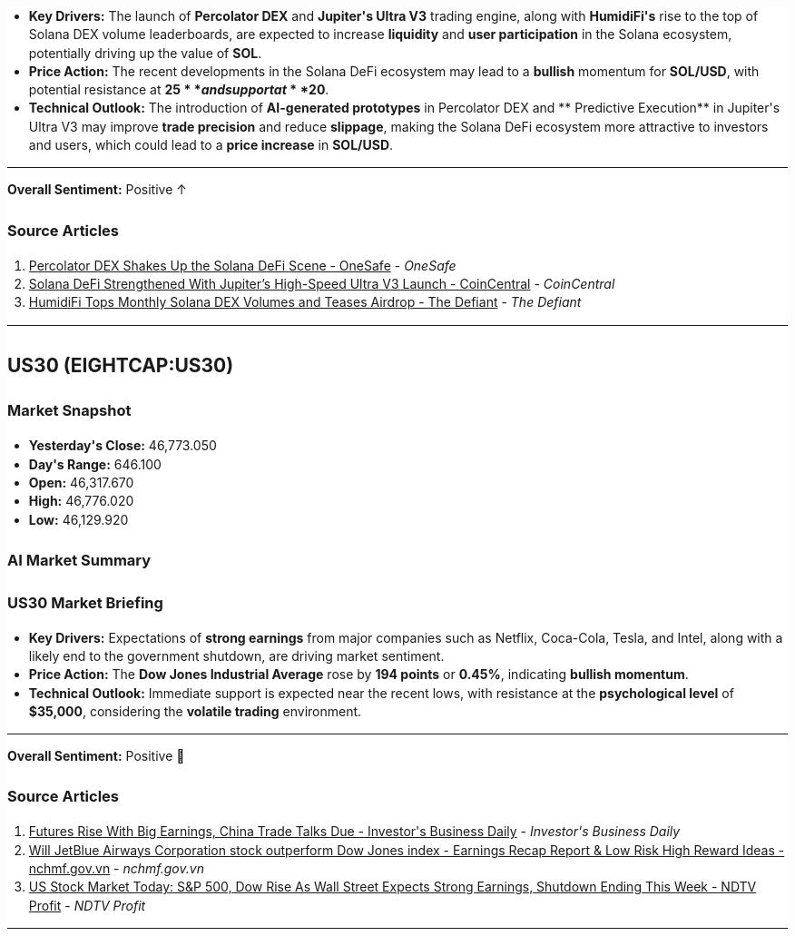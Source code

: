 * **Key Drivers:** The launch of **Percolator DEX** and **Jupiter's Ultra V3** trading engine, along with **HumidiFi's** rise to the top of Solana DEX volume leaderboards, are expected to increase **liquidity** and **user participation** in the Solana ecosystem, potentially driving up the value of **SOL**.
* **Price Action:** The recent developments in the Solana DeFi ecosystem may lead to a **bullish** momentum for **SOL/USD**, with potential resistance at **$25** and support at **$20**.
* **Technical Outlook:** The introduction of **AI-generated prototypes** in Percolator DEX and ** Predictive Execution** in Jupiter's Ultra V3 may improve **trade precision** and reduce **slippage**, making the Solana DeFi ecosystem more attractive to investors and users, which could lead to a **price increase** in **SOL/USD**.

---
**Overall Sentiment:** Positive ↑

### Source Articles
1. [Percolator DEX Shakes Up the Solana DeFi Scene - OneSafe](https://www.onesafe.io/blog/percolator-dex-solana-defi) - *OneSafe*
2. [Solana DeFi Strengthened With Jupiter’s High-Speed Ultra V3 Launch - CoinCentral](https://coincentral.com/solana-defi-strengthened-with-jupiters-high-speed-ultra-v3-launch/) - *CoinCentral*
3. [HumidiFi Tops Monthly Solana DEX Volumes and Teases Airdrop - The Defiant](https://thedefiant.io/news/defi/humidifi-tops-monthly-solana-dex-volumes-and-teases-airdrop) - *The Defiant*

---

## US30 (EIGHTCAP:US30)

### Market Snapshot
* **Yesterday's Close:** 46,773.050
* **Day's Range:** 646.100
* **Open:** 46,317.670
* **High:** 46,776.020
* **Low:** 46,129.920

### AI Market Summary
### US30 Market Briefing

* **Key Drivers:** Expectations of **strong earnings** from major companies such as Netflix, Coca-Cola, Tesla, and Intel, along with a likely end to the government shutdown, are driving market sentiment.
* **Price Action:** The **Dow Jones Industrial Average** rose by **194 points** or **0.45%**, indicating **bullish momentum**.
* **Technical Outlook:** Immediate support is expected near the recent lows, with resistance at the **psychological level** of **$35,000**, considering the **volatile trading** environment.

---
**Overall Sentiment:** Positive 🚀

### Source Articles
1. [Futures Rise With Big Earnings, China Trade Talks Due - Investor's Business Daily](https://www.investors.com/market-trend/stock-market-today/dow-jones-futures-tesla-earnings-china-trade-talks-cpi-inflation/) - *Investor's Business Daily*
2. [Will JetBlue Airways Corporation stock outperform Dow Jones index - Earnings Recap Report & Low Risk High Reward Ideas - nchmf.gov.vn](https://chat.whatsapp.com/JqYOlxD5qHJEOFm0xtD6xg) - *nchmf.gov.vn*
3. [US Stock Market Today: S&P 500, Dow Rise As Wall Street Expects Strong Earnings, Shutdown Ending This Week - NDTV Profit](https://www.ndtvprofit.com/markets/us-stock-market-today-sp-500-dow-rise-as-wall-street-expects-strong-earnings-shutdown-ending-this-week) - *NDTV Profit*

---